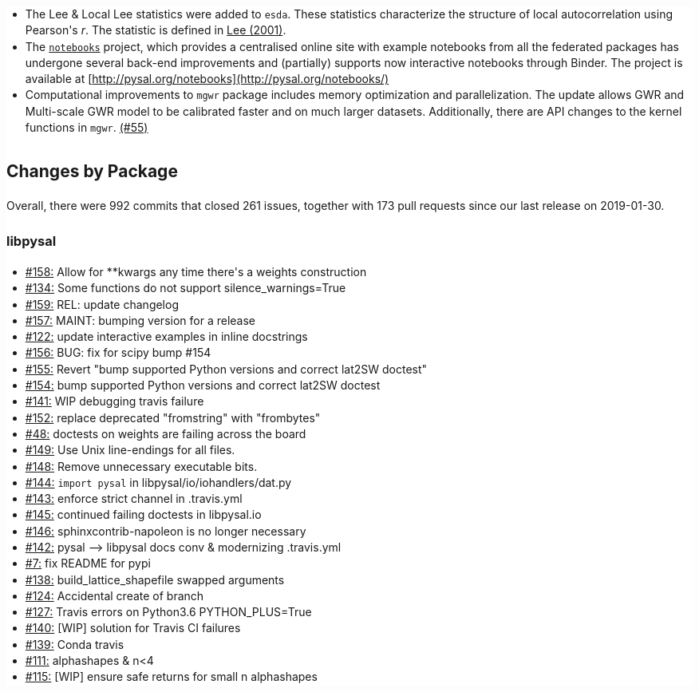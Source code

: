 * The Lee & Local Lee statistics were added to `esda`. These statistics characterize the structure of local autocorrelation using Pearson's *r*. The statistic is defined in [Lee (2001)](https://link.springer.com/article/10.1007/s101090100064).
* The [`notebooks`](http://pysal.org/notebooks/intro) project, which provides a centralised online site with example notebooks from all the federated packages has undergone several back-end improvements and (partially) supports now interactive notebooks through Binder. The project is available at [http://pysal.org/notebooks](http://pysal.org/notebooks/)
* Computational improvements to `mgwr` package includes memory optimization and parallelization. The update allows GWR and Multi-scale GWR model to be calibrated faster and on much larger datasets. Additionally, there are API changes to the kernel functions in `mgwr`. [(#55)](https://github.com/pysal/mgwr/pull/55)



<a name="changes-by-package"></a>
## Changes by Package

Overall, there were 992 commits that closed 261 issues, together with 173 pull requests since our last release on 2019-01-30.


<a name="libpysal"></a>
### libpysal
* [#158:](https://github.com/pysal/libpysal/pull/158) Allow for **kwargs any time there's a weights construction 
* [#134:](https://github.com/pysal/libpysal/issues/134) Some functions do not support silence_warnings=True 
* [#159:](https://github.com/pysal/libpysal/pull/159) REL: update changelog 
* [#157:](https://github.com/pysal/libpysal/pull/157) MAINT: bumping version for a release 
* [#122:](https://github.com/pysal/libpysal/pull/122) update interactive examples in inline docstrings 
* [#156:](https://github.com/pysal/libpysal/pull/156) BUG: fix for scipy bump #154 
* [#155:](https://github.com/pysal/libpysal/pull/155) Revert "bump supported Python versions and correct lat2SW doctest" 
* [#154:](https://github.com/pysal/libpysal/pull/154) bump supported Python versions and correct lat2SW doctest 
* [#141:](https://github.com/pysal/libpysal/pull/141) WIP debugging travis failure 
* [#152:](https://github.com/pysal/libpysal/pull/152) replace deprecated "fromstring" with "frombytes" 
* [#48:](https://github.com/pysal/libpysal/issues/48) doctests on weights are failing across the board 
* [#149:](https://github.com/pysal/libpysal/pull/149) Use Unix line-endings for all files. 
* [#148:](https://github.com/pysal/libpysal/pull/148) Remove unnecessary executable bits. 
* [#144:](https://github.com/pysal/libpysal/issues/144) `import pysal` in libpysal/io/iohandlers/dat.py 
* [#143:](https://github.com/pysal/libpysal/issues/143) enforce strict channel in .travis.yml 
* [#145:](https://github.com/pysal/libpysal/issues/145) continued failing doctests in libpysal.io 
* [#146:](https://github.com/pysal/libpysal/issues/146) sphinxcontrib-napoleon is no longer necessary 
* [#142:](https://github.com/pysal/libpysal/pull/142) pysal --> libpysal docs conv & modernizing .travis.yml 
* [#7:](https://github.com/pysal/libpysal/issues/7) fix README for pypi 
* [#138:](https://github.com/pysal/libpysal/issues/138) build_lattice_shapefile swapped arguments 
* [#124:](https://github.com/pysal/libpysal/issues/124) Accidental create of branch 
* [#127:](https://github.com/pysal/libpysal/issues/127) Travis errors on Python3.6 PYTHON_PLUS=True 
* [#140:](https://github.com/pysal/libpysal/pull/140) [WIP] solution for Travis CI failures 
* [#139:](https://github.com/pysal/libpysal/pull/139) Conda travis 
* [#111:](https://github.com/pysal/libpysal/issues/111) alphashapes & n<4 
* [#115:](https://github.com/pysal/libpysal/pull/115) [WIP] ensure safe returns for small n alphashapes 
